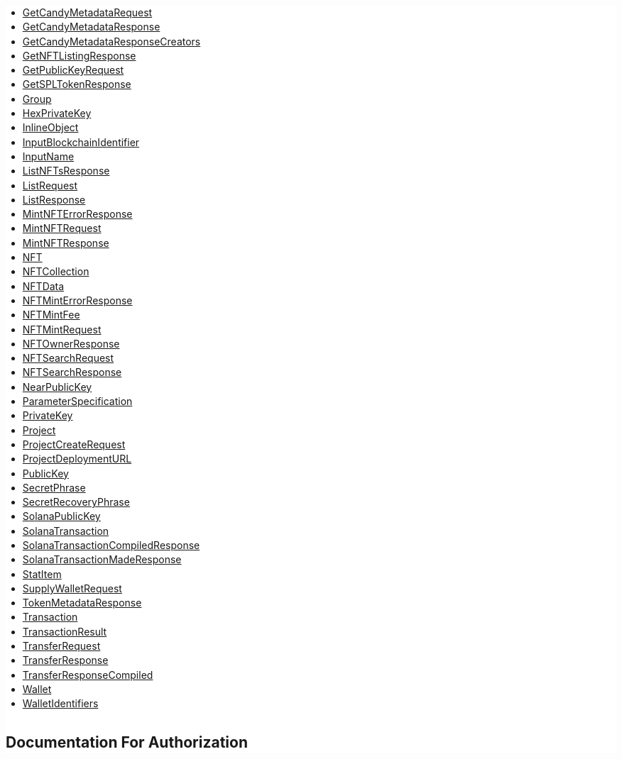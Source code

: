  - [GetCandyMetadataRequest](docs/GetCandyMetadataRequest.md)
 - [GetCandyMetadataResponse](docs/GetCandyMetadataResponse.md)
 - [GetCandyMetadataResponseCreators](docs/GetCandyMetadataResponseCreators.md)
 - [GetNFTListingResponse](docs/GetNFTListingResponse.md)
 - [GetPublicKeyRequest](docs/GetPublicKeyRequest.md)
 - [GetSPLTokenResponse](docs/GetSPLTokenResponse.md)
 - [Group](docs/Group.md)
 - [HexPrivateKey](docs/HexPrivateKey.md)
 - [InlineObject](docs/InlineObject.md)
 - [InputBlockchainIdentifier](docs/InputBlockchainIdentifier.md)
 - [InputName](docs/InputName.md)
 - [ListNFTsResponse](docs/ListNFTsResponse.md)
 - [ListRequest](docs/ListRequest.md)
 - [ListResponse](docs/ListResponse.md)
 - [MintNFTErrorResponse](docs/MintNFTErrorResponse.md)
 - [MintNFTRequest](docs/MintNFTRequest.md)
 - [MintNFTResponse](docs/MintNFTResponse.md)
 - [NFT](docs/NFT.md)
 - [NFTCollection](docs/NFTCollection.md)
 - [NFTData](docs/NFTData.md)
 - [NFTMintErrorResponse](docs/NFTMintErrorResponse.md)
 - [NFTMintFee](docs/NFTMintFee.md)
 - [NFTMintRequest](docs/NFTMintRequest.md)
 - [NFTOwnerResponse](docs/NFTOwnerResponse.md)
 - [NFTSearchRequest](docs/NFTSearchRequest.md)
 - [NFTSearchResponse](docs/NFTSearchResponse.md)
 - [NearPublicKey](docs/NearPublicKey.md)
 - [ParameterSpecification](docs/ParameterSpecification.md)
 - [PrivateKey](docs/PrivateKey.md)
 - [Project](docs/Project.md)
 - [ProjectCreateRequest](docs/ProjectCreateRequest.md)
 - [ProjectDeploymentURL](docs/ProjectDeploymentURL.md)
 - [PublicKey](docs/PublicKey.md)
 - [SecretPhrase](docs/SecretPhrase.md)
 - [SecretRecoveryPhrase](docs/SecretRecoveryPhrase.md)
 - [SolanaPublicKey](docs/SolanaPublicKey.md)
 - [SolanaTransaction](docs/SolanaTransaction.md)
 - [SolanaTransactionCompiledResponse](docs/SolanaTransactionCompiledResponse.md)
 - [SolanaTransactionMadeResponse](docs/SolanaTransactionMadeResponse.md)
 - [StatItem](docs/StatItem.md)
 - [SupplyWalletRequest](docs/SupplyWalletRequest.md)
 - [TokenMetadataResponse](docs/TokenMetadataResponse.md)
 - [Transaction](docs/Transaction.md)
 - [TransactionResult](docs/TransactionResult.md)
 - [TransferRequest](docs/TransferRequest.md)
 - [TransferResponse](docs/TransferResponse.md)
 - [TransferResponseCompiled](docs/TransferResponseCompiled.md)
 - [Wallet](docs/Wallet.md)
 - [WalletIdentifiers](docs/WalletIdentifiers.md)


## Documentation For Authorization
